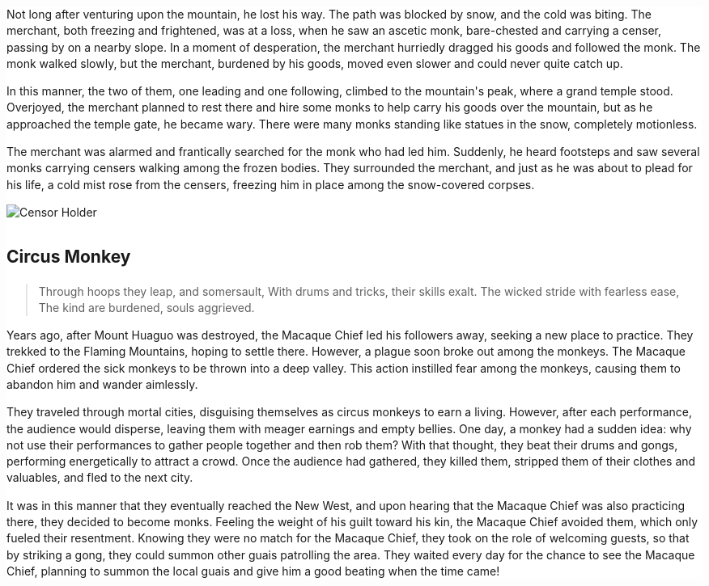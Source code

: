 Not long after venturing upon the mountain, he lost his way. The path was
blocked by snow, and the cold was biting. The merchant, both freezing
and frightened, was at a loss, when he saw an ascetic monk, bare-chested
and carrying a censer, passing by on a nearby slope. In a moment of
desperation, the merchant hurriedly dragged his goods and followed the
monk. The monk walked slowly, but the merchant, burdened by his
goods, moved even slower and could never quite catch up.

In this manner, the two of them, one leading and one following, climbed
to the mountain's peak, where a grand temple stood. Overjoyed, the
merchant planned to rest there and hire some monks to help carry his
goods over the mountain, but as he approached the temple gate, he
became wary. There were many monks standing like statues in the snow,
completely motionless.

The merchant was alarmed and frantically searched for the monk who had
led him. Suddenly, he heard footsteps and saw several monks carrying
censers walking among the frozen bodies. They surrounded the merchant,
and just as he was about to plead for his life, a cold mist rose from the
censers, freezing him in place among the snow-covered corpses.

![Censor Holder](/image-20240827000547001.png)

## Circus Monkey

> Through hoops they leap, and somersault,
> With drums and tricks, their skills exalt.
> The wicked stride with fearless ease,
> The kind are burdened, souls aggrieved.

Years ago, after Mount Huaguo was destroyed, the Macaque Chief led his
followers away, seeking a new place to practice. They trekked to the
Flaming Mountains, hoping to settle there. However, a plague soon broke
out among the monkeys. The Macaque Chief ordered the sick monkeys to
be thrown into a deep valley. This action instilled fear among the
monkeys, causing them to abandon him and wander aimlessly.

They traveled through mortal cities, disguising themselves as circus
monkeys to earn a living. However, after each performance, the audience
would disperse, leaving them with meager earnings and empty bellies.
One day, a monkey had a sudden idea: why not use their performances to
gather people together and then rob them? With that thought, they beat
their drums and gongs, performing energetically to attract a crowd. Once
the audience had gathered, they killed them, stripped them of their
clothes and valuables, and fled to the next city.

It was in this manner that they eventually reached the New West, and
upon hearing that the Macaque Chief was also practicing there, they
decided to become monks. Feeling the weight of his guilt toward his kin,
the Macaque Chief avoided them, which only fueled their resentment.
Knowing they were no match for the Macaque Chief, they took on the role
of welcoming guests, so that by striking a gong, they could summon other
guais patrolling the area. They waited every day for the chance to see the
Macaque Chief, planning to summon the local guais and give him a good
beating when the time came!
